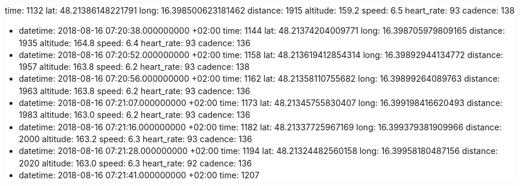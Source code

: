   time: 1132
  lat: 48.21386148221791
  long: 16.398500623181462
  distance: 1915
  altitude: 159.2
  speed: 6.5
  heart_rate: 93
  cadence: 138
- datetime: 2018-08-16 07:20:38.000000000 +02:00
  time: 1144
  lat: 48.21374204009771
  long: 16.398705979809165
  distance: 1935
  altitude: 164.8
  speed: 6.4
  heart_rate: 93
  cadence: 136
- datetime: 2018-08-16 07:20:52.000000000 +02:00
  time: 1158
  lat: 48.213619412854314
  long: 16.39892944134772
  distance: 1957
  altitude: 163.8
  speed: 6.2
  heart_rate: 93
  cadence: 138
- datetime: 2018-08-16 07:20:56.000000000 +02:00
  time: 1162
  lat: 48.21358110755682
  long: 16.39899264089763
  distance: 1963
  altitude: 163.8
  speed: 6.2
  heart_rate: 93
  cadence: 136
- datetime: 2018-08-16 07:21:07.000000000 +02:00
  time: 1173
  lat: 48.21345755830407
  long: 16.399198416620493
  distance: 1983
  altitude: 163.0
  speed: 6.2
  heart_rate: 93
  cadence: 136
- datetime: 2018-08-16 07:21:16.000000000 +02:00
  time: 1182
  lat: 48.21337725967169
  long: 16.399379381909966
  distance: 2000
  altitude: 163.2
  speed: 6.3
  heart_rate: 93
  cadence: 136
- datetime: 2018-08-16 07:21:28.000000000 +02:00
  time: 1194
  lat: 48.21324482560158
  long: 16.39958180487156
  distance: 2020
  altitude: 163.0
  speed: 6.3
  heart_rate: 92
  cadence: 136
- datetime: 2018-08-16 07:21:41.000000000 +02:00
  time: 1207